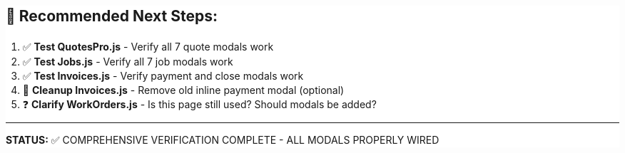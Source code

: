 
## 📝 Recommended Next Steps:

1. ✅ **Test QuotesPro.js** - Verify all 7 quote modals work
2. ✅ **Test Jobs.js** - Verify all 7 job modals work
3. ✅ **Test Invoices.js** - Verify payment and close modals work
4. 🧹 **Cleanup Invoices.js** - Remove old inline payment modal (optional)
5. ❓ **Clarify WorkOrders.js** - Is this page still used? Should modals be added?

---

**STATUS:** ✅ COMPREHENSIVE VERIFICATION COMPLETE - ALL MODALS PROPERLY WIRED

